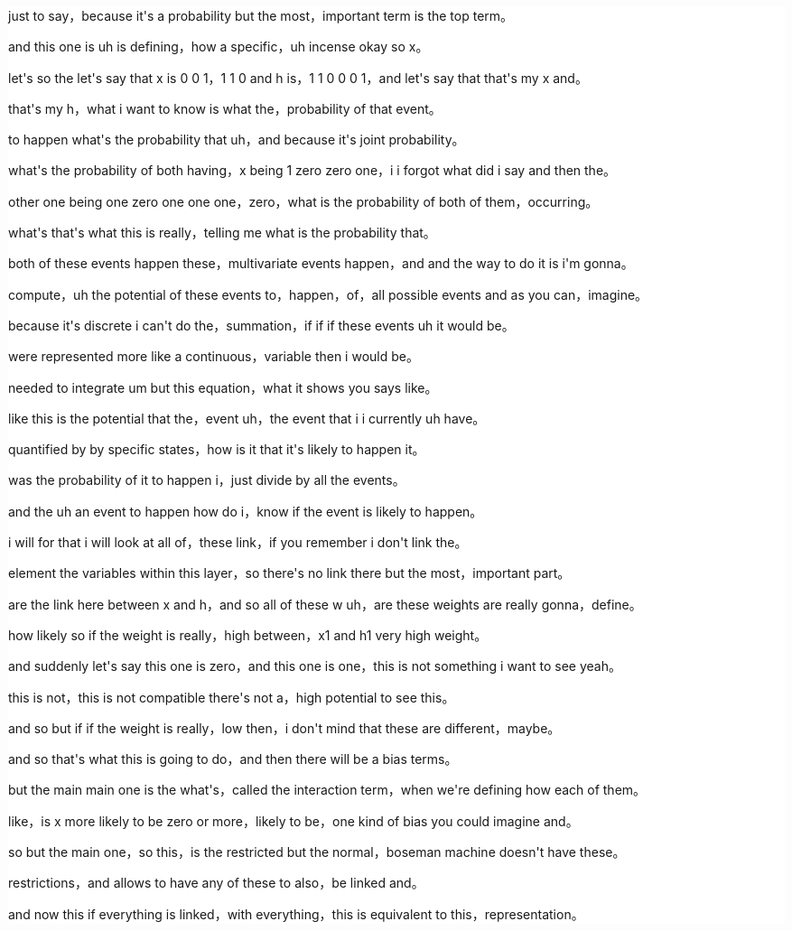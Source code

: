 just to say，because it's a probability but the most，important term is the top term。

and this one is uh is defining，how a specific，uh incense okay so x。

let's so the let's say that x is 0 0 1，1 1 0 and h is，1 1 0 0 0 1，and let's say that that's my x and。

that's my h，what i want to know is what the，probability of that event。

to happen what's the probability that uh，and because it's joint probability。

what's the probability of both having，x being 1 zero zero one，i i forgot what did i say and then the。

other one being one zero one one one，zero，what is the probability of both of them，occurring。

what's that's what this is really，telling me what is the probability that。

both of these events happen these，multivariate events happen，and and the way to do it is i'm gonna。

compute，uh the potential of these events to，happen，of，all possible events and as you can，imagine。

because it's discrete i can't do the，summation，if if if these events uh it would be。

were represented more like a continuous，variable then i would be。

needed to integrate um but this equation，what it shows you says like。

like this is the potential that the，event uh，the event that i i currently uh have。

quantified by by specific states，how is it that it's likely to happen it。

was the probability of it to happen i，just divide by all the events。

and the uh an event to happen how do i，know if the event is likely to happen。

i will for that i will look at all of，these link，if you remember i don't link the。

element the variables within this layer，so there's no link there but the most，important part。

are the link here between x and h，and so all of these w uh，are these weights are really gonna，define。

how likely so if the weight is really，high between，x1 and h1 very high weight。

and suddenly let's say this one is zero，and this one is one，this is not something i want to see yeah。

this is not，this is not compatible there's not a，high potential to see this。

and so but if if the weight is really，low then，i don't mind that these are different，maybe。

and so that's what this is going to do，and then there will be a bias terms。

but the main main one is the what's，called the interaction term，when we're defining how each of them。

like，is x more likely to be zero or more，likely to be，one kind of bias you could imagine and。

so but the main one，so this，is the restricted but the normal，boseman machine doesn't have these。

restrictions，and allows to have any of these to also，be linked and。

and now this if everything is linked，with everything，this is equivalent to this，representation。
